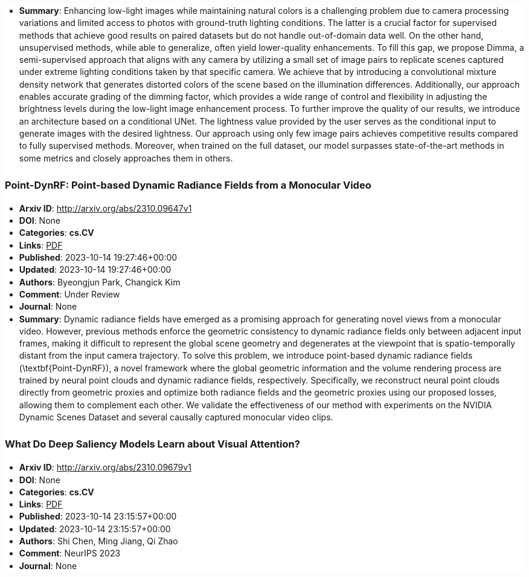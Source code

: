- **Summary**: Enhancing low-light images while maintaining natural colors is a challenging problem due to camera processing variations and limited access to photos with ground-truth lighting conditions. The latter is a crucial factor for supervised methods that achieve good results on paired datasets but do not handle out-of-domain data well. On the other hand, unsupervised methods, while able to generalize, often yield lower-quality enhancements. To fill this gap, we propose Dimma, a semi-supervised approach that aligns with any camera by utilizing a small set of image pairs to replicate scenes captured under extreme lighting conditions taken by that specific camera. We achieve that by introducing a convolutional mixture density network that generates distorted colors of the scene based on the illumination differences. Additionally, our approach enables accurate grading of the dimming factor, which provides a wide range of control and flexibility in adjusting the brightness levels during the low-light image enhancement process. To further improve the quality of our results, we introduce an architecture based on a conditional UNet. The lightness value provided by the user serves as the conditional input to generate images with the desired lightness. Our approach using only few image pairs achieves competitive results compared to fully supervised methods. Moreover, when trained on the full dataset, our model surpasses state-of-the-art methods in some metrics and closely approaches them in others.



### Point-DynRF: Point-based Dynamic Radiance Fields from a Monocular Video
- **Arxiv ID**: http://arxiv.org/abs/2310.09647v1
- **DOI**: None
- **Categories**: **cs.CV**
- **Links**: [PDF](http://arxiv.org/pdf/2310.09647v1)
- **Published**: 2023-10-14 19:27:46+00:00
- **Updated**: 2023-10-14 19:27:46+00:00
- **Authors**: Byeongjun Park, Changick Kim
- **Comment**: Under Review
- **Journal**: None
- **Summary**: Dynamic radiance fields have emerged as a promising approach for generating novel views from a monocular video. However, previous methods enforce the geometric consistency to dynamic radiance fields only between adjacent input frames, making it difficult to represent the global scene geometry and degenerates at the viewpoint that is spatio-temporally distant from the input camera trajectory. To solve this problem, we introduce point-based dynamic radiance fields (\textbf{Point-DynRF}), a novel framework where the global geometric information and the volume rendering process are trained by neural point clouds and dynamic radiance fields, respectively. Specifically, we reconstruct neural point clouds directly from geometric proxies and optimize both radiance fields and the geometric proxies using our proposed losses, allowing them to complement each other. We validate the effectiveness of our method with experiments on the NVIDIA Dynamic Scenes Dataset and several causally captured monocular video clips.



### What Do Deep Saliency Models Learn about Visual Attention?
- **Arxiv ID**: http://arxiv.org/abs/2310.09679v1
- **DOI**: None
- **Categories**: **cs.CV**
- **Links**: [PDF](http://arxiv.org/pdf/2310.09679v1)
- **Published**: 2023-10-14 23:15:57+00:00
- **Updated**: 2023-10-14 23:15:57+00:00
- **Authors**: Shi Chen, Ming Jiang, Qi Zhao
- **Comment**: NeurIPS 2023
- **Journal**: None